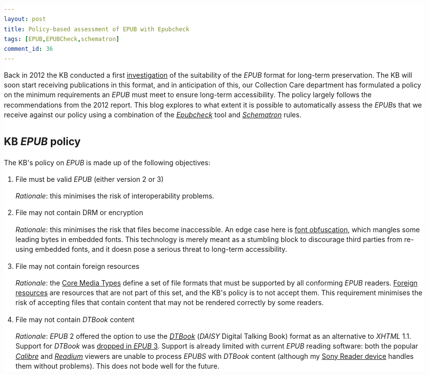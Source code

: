 ```yaml
---
layout: post
title: Policy-based assessment of EPUB with Epubcheck
tags: [EPUB,EPUBCheck,schematron]
comment_id: 36
---
```


Back in 2012 the KB conducted a first [investigation](https://zenodo.org/record/839711) of the suitability of the *EPUB* format for long-term preservation. The KB will soon start receiving publications in this format, and in anticipation of this, our Collection Care department has formulated a policy on the minimum requirements an *EPUB* must meet to ensure long-term accessibility. The policy largely follows the recommendations from the 2012 report. This blog explores to what extent it is possible to automatically assess the *EPUB*s that we receive against our policy using a combination of the [*Epubcheck*](https://github.com/idpf/epubcheck) tool and [*Schematron*](http://www.schematron.com/) rules.



## KB *EPUB* policy

The KB's policy on *EPUB*  is made up of the following objectives:

1. File must be valid *EPUB* (either version 2 or 3)

    *Rationale*: this minimises the risk of interoperability problems.

2. File may not contain DRM or encryption

    *Rationale*: this minimises the risk that files become inaccessible. An edge case here is [font obfuscation](http://www.idpf.org/epub/30/spec/epub30-ocf.html#font-obfuscation), which mangles some leading bytes in embedded fonts. This technology is merely meant as a stumbling block to discourage third parties from re-using embedded fonts, and it doesn pose a serious threat to long-term accessibility.

3. File may not contain foreign resources

    *Rationale*: the [Core Media Types](http://www.idpf.org/epub/301/spec/epub-publications.html#sec-core-media-types) define a set of file formats that must be supported by all conforming *EPUB*  readers. [Foreign resources](http://www.idpf.org/epub/301/spec/epub-publications.html#gloss-publication-resource-foreign) are resources that are not part of this set, and the KB's policy is to not accept them. This requirement minimises the risk of accepting files that contain content that may not be rendered correctly by some readers.  

4. File may not contain *DTBook* content

    *Rationale*: *EPUB*  2 offered the option to use the [*DTBook*](http://www.niso.org/workrooms/daisy/Z39-86-2005.html) (*DAISY* Digital Talking Book) format as an alternative to *XHTML* 1.1. Support for *DTBook* was [dropped in *EPUB* 3](http://www.idpf.org/epub/30/spec/epub30-changes.html#sec-removals-dtbook). Support is already limited with current *EPUB* reading software: both the popular [*Calibre*](http://calibre-ebook.com/) and [*Readium*](http://readium.org/) viewers are unable to process *EPUBS* with *DTBook* content (although my [Sony Reader device](https://en.wikipedia.org/wiki/Sony_Reader#2012_Model_.28Discontinued_late_2013.29) handles them without problems). This does not bode well for the future.


[^1]: These files are all released under the Creative Commons 3.0 BY-SA license, unless stated otherwise.
[^2]: The 'encryption' in this file is actually fake: I merely replace the original text resource with a [base64](http://linux.die.net/man/1/base64) encoded representation of that file. 
[^3]: They only differ in the way the JP2 image is referenced in the text, as the *EPUB* specification is not completely clear on this.
[^4]: Doesn't yet work with *Epubcheck* 4 because it uses slightly different output messages (could be easily adapted).
[^5]: These are, by the way, pretty rare.